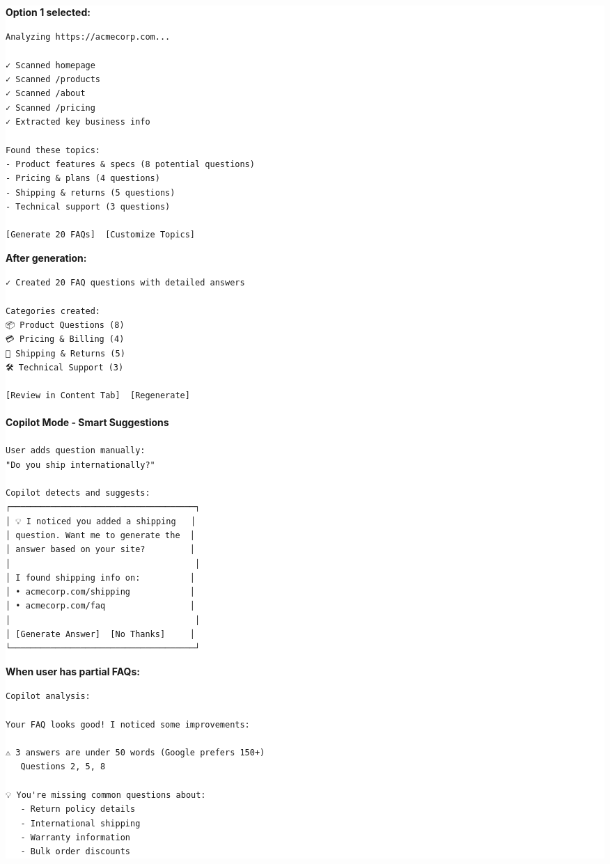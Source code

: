 **Option 1 selected:**
```
Analyzing https://acmecorp.com...

✓ Scanned homepage
✓ Scanned /products
✓ Scanned /about
✓ Scanned /pricing
✓ Extracted key business info

Found these topics:
- Product features & specs (8 potential questions)
- Pricing & plans (4 questions)
- Shipping & returns (5 questions)
- Technical support (3 questions)

[Generate 20 FAQs]  [Customize Topics]
```

**After generation:**
```
✓ Created 20 FAQ questions with detailed answers

Categories created:
📦 Product Questions (8)
💳 Pricing & Billing (4)
🚚 Shipping & Returns (5)
🛠️ Technical Support (3)

[Review in Content Tab]  [Regenerate]
```

#### Copilot Mode - Smart Suggestions
```
User adds question manually:
"Do you ship internationally?"

Copilot detects and suggests:
┌─────────────────────────────────────┐
│ 💡 I noticed you added a shipping   │
│ question. Want me to generate the  │
│ answer based on your site?         │
│                                     │
│ I found shipping info on:          │
│ • acmecorp.com/shipping            │
│ • acmecorp.com/faq                 │
│                                     │
│ [Generate Answer]  [No Thanks]     │
└─────────────────────────────────────┘
```

**When user has partial FAQs:**
```
Copilot analysis:

Your FAQ looks good! I noticed some improvements:

⚠️ 3 answers are under 50 words (Google prefers 150+)
   Questions 2, 5, 8

💡 You're missing common questions about:
   - Return policy details
   - International shipping
   - Warranty information
   - Bulk order discounts

```